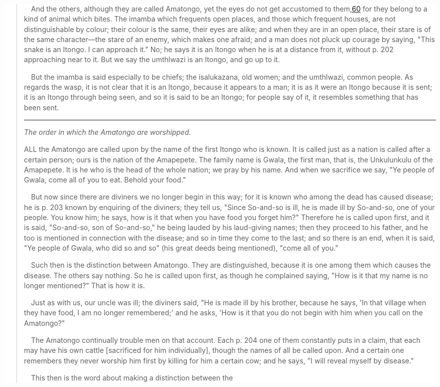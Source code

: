 >
>  And the others, although they are called Amatongo, yet the eyes do
> not get accustomed to them,<span
> id="page_201_fr_60"></span>[60](#page_201_note_60) for they belong to
> a kind of animal which bites. The imamba which frequents open places,
> and those which frequent houses, are not distinguishable by colour;
> their colour is the same, their eyes are alike; and when they are in
> an open place, their stare is of the same character—the stare of an
> enemy, which makes one afraid; and a man does not pluck up courage by
> saying, "This snake is an Itongo. I can approach it." No; he says it
> is an Itongo when he is at a distance from it, without <span
> id="page_202">p. 202</span> approaching near to it. But we say the
> umthlwazi is an Itongo, and go up to it.
>
>  But the imamba is said especially to be chiefs; the isalukazana, old
> women; and the umthlwazi, common people. As regards the wasp, it is
> not clear that it is an Itongo, because it appears to a man; it is as
> it were an Itongo because it is sent; it is an Itongo through being
> seen, and so it is said to be an Itongo; for people say of it, it
> resembles something that has been sent.
>
> ------------------------------------------------------------------------
>
> *The order in which the Amatongo are worshipped.*
>
> A<span class="small">LL</span> the Amatongo are called upon by the
> name of the first Itongo who is known. It is called just as a nation
> is called after a certain person; ours is the nation of the Amapepete.
> The family name is Gwala, the first man, that is, the Unkulunkulu of
> the Amapepete. It is he who is the head of the whole nation; we pray
> by his name. And when we sacrifice we say, "Ye people of Gwala, come
> all of you to eat. Behold your food."
>
>  But now since there are diviners we no longer begin in this way; for
> it is known who among the dead has caused disease; he is <span
> id="page_203">p. 203</span> known by enquiring of the diviners; they
> tell us, "Since So-and-so is ill, he is made ill by So-and-so, one of
> your people. You know him; he says, how is it that when you have food
> you forget him?" Therefore he is called upon first, and it is said,
> "So-and-so, son of So-and-so," he being lauded by his laud-giving
> names; then they proceed to his father, and he too is mentioned in
> connection with the disease; and so in time they come to the last; and
> so there is an end, when it is said, "Ye people of Gwala, who did so
> and so" (his great deeds being mentioned), "come all of you."
>
>  Such then is the distinction between Amatongo. They are
> distinguished, because it is one among them which causes the disease.
> The others say nothing. So he is called upon first, as though he
> complained saying, "How is it that my name is no longer mentioned?"
> That is how it is.
>
>  Just as with us, our uncle was ill; the diviners said, "He is made
> ill by his brother, because he says, 'In that village when they have
> food, I am no longer remembered;' and he asks, 'How is it that you do
> not begin with him when you call on the Amatongo?"
>
>  The Amatongo continually trouble men on that account. Each <span
> id="page_204">p. 204</span> one of them constantly puts in a claim,
> that each may have his own cattle \[sacrificed for him individually\],
> though the names of all be called upon. And a certain one remembers
> they never worship him first by killing for him a certain cow; and he
> says, "I will reveal myself by disease."
>
>  This then is the word about making a distinction between the
